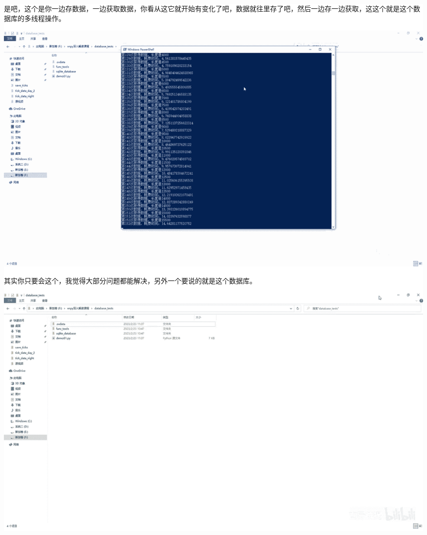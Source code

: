 是吧，这个是你一边存数据，一边获取数据，你看从这它就开始有变化了吧，数据就往里存了吧，然后一边存一边获取，这这个就是这个数据库的多线程操作。



![](img/8018154a7693ff84172e3a0ad4333485_33.png)

其实你只要会这个，我觉得大部分问题都能解决，另外一个要说的就是这个数据库。

![](img/8018154a7693ff84172e3a0ad4333485_35.png)

